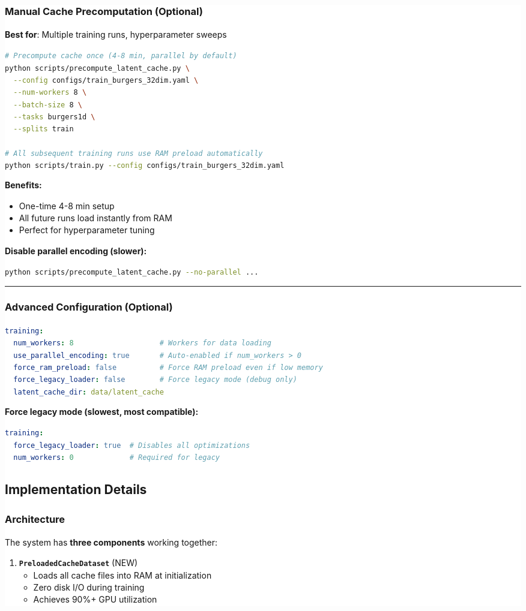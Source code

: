 
### Manual Cache Precomputation (Optional)

**Best for**: Multiple training runs, hyperparameter sweeps

```bash
# Precompute cache once (4-8 min, parallel by default)
python scripts/precompute_latent_cache.py \
  --config configs/train_burgers_32dim.yaml \
  --num-workers 8 \
  --batch-size 8 \
  --tasks burgers1d \
  --splits train

# All subsequent training runs use RAM preload automatically
python scripts/train.py --config configs/train_burgers_32dim.yaml
```

**Benefits:**
- One-time 4-8 min setup
- All future runs load instantly from RAM
- Perfect for hyperparameter tuning

**Disable parallel encoding (slower):**
```bash
python scripts/precompute_latent_cache.py --no-parallel ...
```

---

### Advanced Configuration (Optional)

```yaml
training:
  num_workers: 8                    # Workers for data loading
  use_parallel_encoding: true       # Auto-enabled if num_workers > 0
  force_ram_preload: false          # Force RAM preload even if low memory
  force_legacy_loader: false        # Force legacy mode (debug only)
  latent_cache_dir: data/latent_cache
```

**Force legacy mode (slowest, most compatible):**
```yaml
training:
  force_legacy_loader: true  # Disables all optimizations
  num_workers: 0             # Required for legacy
```

## Implementation Details

### Architecture

The system has **three components** working together:

1. **`PreloadedCacheDataset`** (NEW)
   - Loads all cache files into RAM at initialization
   - Zero disk I/O during training
   - Achieves 90%+ GPU utilization
